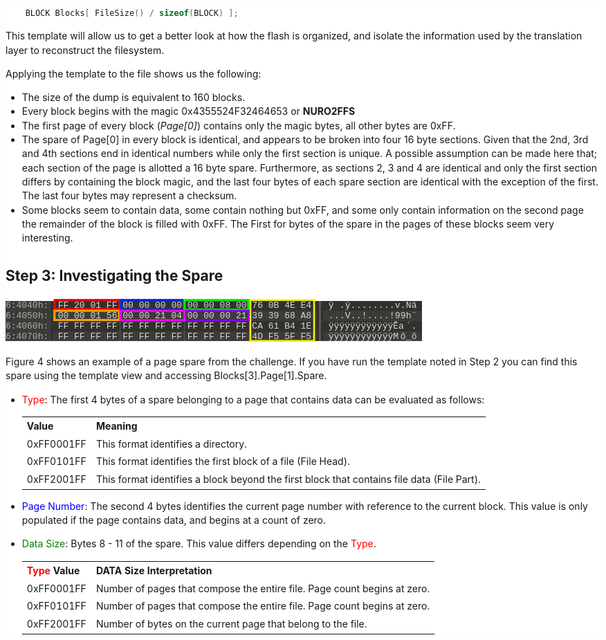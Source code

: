 ```c
    BLOCK Blocks[ FileSize() / sizeof(BLOCK) ];
```

This template will allow us to get a better look at how the flash is organized, and isolate the information used by the translation layer to reconstruct the filesystem. 

Applying the template to the file shows us the following:

* The size of the dump is equivalent to 160 blocks.
* Every block begins with the magic 0x4355524F32464653 or **NURO2FFS**
* The first page of every block (_Page[0]_) contains only the magic bytes, all other bytes are 0xFF.
* The spare of Page[0] in every block is identical, and appears to be broken into four 16 byte sections. Given that the 2nd, 3rd and 4th sections end in identical numbers while only the first section is unique. A possible assumption can be made here that; each section of the page is allotted a 16 byte spare. Furthermore, as sections 2, 3 and 4 are identical and only the first section differs by containing the block magic, and the last four bytes of each spare section are identical with the exception of the first. The last four bytes may represent a checksum. 
* Some blocks seem to contain data, some contain nothing but 0xFF, and some only contain information on the second page the remainder of the block is filled with 0xFF. The First for bytes of the spare in the pages of these blocks seem very interesting.


## Step 3: Investigating the Spare

![spare](img/filePart.png "Blocks[3].Page[1].Spare")

Figure 4 shows an example of a page spare from the challenge. If you have run the template noted in Step 2 you can find this spare using the template view and accessing Blocks[3].Page[1].Spare. 

* <span style="color:red">Type</span>: The first 4 bytes of a spare belonging to a page that contains data can be evaluated as follows:
    <table>
    	<tr><th>Value</th><th>Meaning</th></tr>
    	<tr><td>0xFF0001FF</td><td>This format identifies a directory.</td></tr>
    	<tr><td>0xFF0101FF</td><td>This format identifies the first block of a file (File Head).</td></tr>
    	<tr><td>0xFF2001FF</td><td>This format identifies a block beyond the first block that contains file data (File Part).</td></tr>
    </table>
    
* <span style="color:blue">Page Number</span>: The second 4 bytes identifies the current page number with reference to the current block. This value is only populated if the page contains data, and begins at a count of zero. 
* <span style="color:green">Data Size</span>: Bytes 8 - 11 of the spare. This value differs depending on the <span style="color:red">Type</span>.
	<table>
		<tr><th><span style="color:red">Type</span> Value</th><th>DATA Size Interpretation</th></tr>
		<tr><td>0xFF0001FF</td><td>Number of pages that compose the entire file. Page count begins at zero.</td></tr>
		<tr><td>0xFF0101FF</td><td>Number of pages that compose the entire file. Page count begins at zero.</td></tr>
		<tr><td>0xFF2001FF</td><td>Number of bytes on the current page that belong to the file.</td></tr>
	</table>
    